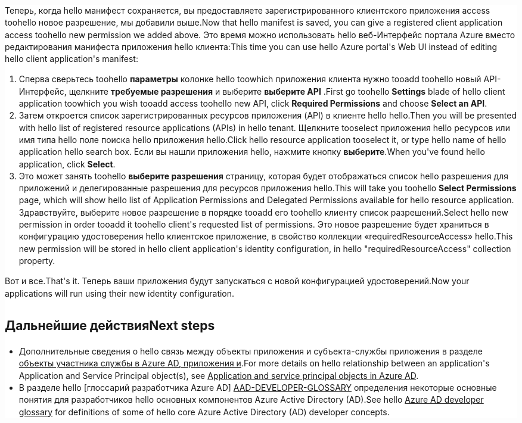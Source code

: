 <span data-ttu-id="f9bc3-158">Теперь, когда hello манифест сохраняется, вы предоставляете зарегистрированного клиентского приложения access toohello новое разрешение, мы добавили выше.</span><span class="sxs-lookup"><span data-stu-id="f9bc3-158">Now that hello manifest is saved, you can give a registered client application access toohello new permission we added above.</span></span> <span data-ttu-id="f9bc3-159">Это время можно использовать hello веб-Интерфейс портала Azure вместо редактирования манифеста приложения hello клиента:</span><span class="sxs-lookup"><span data-stu-id="f9bc3-159">This time you can use hello Azure portal's Web UI instead of editing hello client application's manifest:</span></span>  

1. <span data-ttu-id="f9bc3-160">Сперва сверьтесь toohello **параметры** колонке hello toowhich приложения клиента нужно tooadd toohello новый API-Интерфейс, щелкните **требуемые разрешения** и выберите **выберите API** .</span><span class="sxs-lookup"><span data-stu-id="f9bc3-160">First go toohello **Settings** blade of hello client application toowhich you wish tooadd access toohello new API, click **Required Permissions** and choose **Select an API**.</span></span>
2. <span data-ttu-id="f9bc3-161">Затем откроется список зарегистрированных ресурсов приложения (API) в клиенте hello hello.</span><span class="sxs-lookup"><span data-stu-id="f9bc3-161">Then you will be presented with hello list of registered resource applications (APIs) in hello tenant.</span></span> <span data-ttu-id="f9bc3-162">Щелкните tooselect приложения hello ресурсов или имя типа hello поле поиска hello приложения hello.</span><span class="sxs-lookup"><span data-stu-id="f9bc3-162">Click hello resource application tooselect it, or type hello name of hello application hello search box.</span></span> <span data-ttu-id="f9bc3-163">Если вы нашли приложения hello, нажмите кнопку **выберите**.</span><span class="sxs-lookup"><span data-stu-id="f9bc3-163">When you've found hello application, click **Select**.</span></span>  
3. <span data-ttu-id="f9bc3-164">Это может занять toohello **выберите разрешения** страницу, которая будет отображаться список hello разрешения для приложений и делегированные разрешения для ресурсов приложения hello.</span><span class="sxs-lookup"><span data-stu-id="f9bc3-164">This will take you toohello **Select Permissions** page, which will show hello list of Application Permissions and Delegated Permissions available for hello resource application.</span></span> <span data-ttu-id="f9bc3-165">Здравствуйте, выберите новое разрешение в порядке tooadd его toohello клиенту список разрешений.</span><span class="sxs-lookup"><span data-stu-id="f9bc3-165">Select hello new permission in order tooadd it toohello client's requested list of permissions.</span></span> <span data-ttu-id="f9bc3-166">Это новое разрешение будет храниться в конфигурацию удостоверения hello клиентское приложение, в свойство коллекции «requiredResourceAccess» hello.</span><span class="sxs-lookup"><span data-stu-id="f9bc3-166">This new permission will be stored in hello client application's identity configuration, in hello "requiredResourceAccess" collection property.</span></span>


<span data-ttu-id="f9bc3-167">Вот и все.</span><span class="sxs-lookup"><span data-stu-id="f9bc3-167">That's it.</span></span> <span data-ttu-id="f9bc3-168">Теперь ваши приложения будут запускаться с новой конфигурацией удостоверений.</span><span class="sxs-lookup"><span data-stu-id="f9bc3-168">Now your applications will run using their new identity configuration.</span></span>

## <a name="next-steps"></a><span data-ttu-id="f9bc3-169">Дальнейшие действия</span><span class="sxs-lookup"><span data-stu-id="f9bc3-169">Next steps</span></span>
* <span data-ttu-id="f9bc3-170">Дополнительные сведения о hello связь между объекты приложения и субъекта-службы приложения в разделе [объекты участника службы в Azure AD, приложения и][AAD-APP-OBJECTS].</span><span class="sxs-lookup"><span data-stu-id="f9bc3-170">For more details on hello relationship between an application's Application and Service Principal object(s), see [Application and service principal objects in Azure AD][AAD-APP-OBJECTS].</span></span>
* <span data-ttu-id="f9bc3-171">В разделе hello [глоссарий разработчика Azure AD] [ AAD-DEVELOPER-GLOSSARY] определения некоторые основные понятия для разработчиков hello основных компонентов Azure Active Directory (AD).</span><span class="sxs-lookup"><span data-stu-id="f9bc3-171">See hello [Azure AD developer glossary][AAD-DEVELOPER-GLOSSARY] for definitions of some of hello core Azure Active Directory (AD) developer concepts.</span></span>


[AAD-APP-OBJECTS]: active-directory-application-objects.md
[AAD-DEVELOPER-GLOSSARY]: active-directory-dev-glossary.md
[AAD-GROUPS-FOR-AUTHORIZATION]: http://www.dushyantgill.com/blog/2014/12/10/authorization-cloud-applications-using-ad-groups/
[ADD-UPD-RMV-APP]: active-directory-integrating-applications.md
[APPLICATION-ENTITY]: https://msdn.microsoft.com/Library/Azure/Ad/Graph/api/entity-and-complex-type-reference#application-entity
[APPLICATION-ENTITY-APP-ROLE]: https://msdn.microsoft.com/Library/Azure/Ad/Graph/api/entity-and-complex-type-reference#approle-type
[APPLICATION-ENTITY-OAUTH2-PERMISSION]: https://msdn.microsoft.com/Library/Azure/Ad/Graph/api/entity-and-complex-type-reference#oauth2permission-type
[AZURE-PORTAL]: https://portal.azure.com
[DEV-GUIDE-TO-AUTH-WITH-ARM]: http://www.dushyantgill.com/blog/2015/05/23/developers-guide-to-auth-with-azure-resource-manager-api/
[GRAPH-API]: active-directory-graph-api.md
[IMPLICIT-GRANT]: active-directory-dev-understanding-oauth2-implicit-grant.md
[INTEGRATING-APPLICATIONS-AAD]: https://azure.microsoft.com/documentation/articles/active-directory-integrating-applications/
[O365-PERM-DETAILS]: https://msdn.microsoft.com/office/office365/HowTo/application-manifest
[O365-SERVICE-DAEMON-APPS]: https://msdn.microsoft.com/office/office365/howto/building-service-apps-in-office-365
[RBAC-CLOUD-APPS-AZUREAD]: http://www.dushyantgill.com/blog/2014/12/10/roles-based-access-control-in-cloud-applications-using-azure-ad/